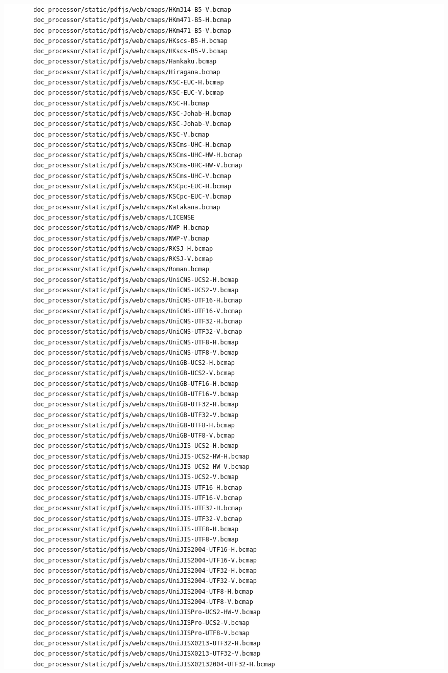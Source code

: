 			doc_processor/static/pdfjs/web/cmaps/HKm314-B5-V.bcmap
			doc_processor/static/pdfjs/web/cmaps/HKm471-B5-H.bcmap
			doc_processor/static/pdfjs/web/cmaps/HKm471-B5-V.bcmap
			doc_processor/static/pdfjs/web/cmaps/HKscs-B5-H.bcmap
			doc_processor/static/pdfjs/web/cmaps/HKscs-B5-V.bcmap
			doc_processor/static/pdfjs/web/cmaps/Hankaku.bcmap
			doc_processor/static/pdfjs/web/cmaps/Hiragana.bcmap
			doc_processor/static/pdfjs/web/cmaps/KSC-EUC-H.bcmap
			doc_processor/static/pdfjs/web/cmaps/KSC-EUC-V.bcmap
			doc_processor/static/pdfjs/web/cmaps/KSC-H.bcmap
			doc_processor/static/pdfjs/web/cmaps/KSC-Johab-H.bcmap
			doc_processor/static/pdfjs/web/cmaps/KSC-Johab-V.bcmap
			doc_processor/static/pdfjs/web/cmaps/KSC-V.bcmap
			doc_processor/static/pdfjs/web/cmaps/KSCms-UHC-H.bcmap
			doc_processor/static/pdfjs/web/cmaps/KSCms-UHC-HW-H.bcmap
			doc_processor/static/pdfjs/web/cmaps/KSCms-UHC-HW-V.bcmap
			doc_processor/static/pdfjs/web/cmaps/KSCms-UHC-V.bcmap
			doc_processor/static/pdfjs/web/cmaps/KSCpc-EUC-H.bcmap
			doc_processor/static/pdfjs/web/cmaps/KSCpc-EUC-V.bcmap
			doc_processor/static/pdfjs/web/cmaps/Katakana.bcmap
			doc_processor/static/pdfjs/web/cmaps/LICENSE
			doc_processor/static/pdfjs/web/cmaps/NWP-H.bcmap
			doc_processor/static/pdfjs/web/cmaps/NWP-V.bcmap
			doc_processor/static/pdfjs/web/cmaps/RKSJ-H.bcmap
			doc_processor/static/pdfjs/web/cmaps/RKSJ-V.bcmap
			doc_processor/static/pdfjs/web/cmaps/Roman.bcmap
			doc_processor/static/pdfjs/web/cmaps/UniCNS-UCS2-H.bcmap
			doc_processor/static/pdfjs/web/cmaps/UniCNS-UCS2-V.bcmap
			doc_processor/static/pdfjs/web/cmaps/UniCNS-UTF16-H.bcmap
			doc_processor/static/pdfjs/web/cmaps/UniCNS-UTF16-V.bcmap
			doc_processor/static/pdfjs/web/cmaps/UniCNS-UTF32-H.bcmap
			doc_processor/static/pdfjs/web/cmaps/UniCNS-UTF32-V.bcmap
			doc_processor/static/pdfjs/web/cmaps/UniCNS-UTF8-H.bcmap
			doc_processor/static/pdfjs/web/cmaps/UniCNS-UTF8-V.bcmap
			doc_processor/static/pdfjs/web/cmaps/UniGB-UCS2-H.bcmap
			doc_processor/static/pdfjs/web/cmaps/UniGB-UCS2-V.bcmap
			doc_processor/static/pdfjs/web/cmaps/UniGB-UTF16-H.bcmap
			doc_processor/static/pdfjs/web/cmaps/UniGB-UTF16-V.bcmap
			doc_processor/static/pdfjs/web/cmaps/UniGB-UTF32-H.bcmap
			doc_processor/static/pdfjs/web/cmaps/UniGB-UTF32-V.bcmap
			doc_processor/static/pdfjs/web/cmaps/UniGB-UTF8-H.bcmap
			doc_processor/static/pdfjs/web/cmaps/UniGB-UTF8-V.bcmap
			doc_processor/static/pdfjs/web/cmaps/UniJIS-UCS2-H.bcmap
			doc_processor/static/pdfjs/web/cmaps/UniJIS-UCS2-HW-H.bcmap
			doc_processor/static/pdfjs/web/cmaps/UniJIS-UCS2-HW-V.bcmap
			doc_processor/static/pdfjs/web/cmaps/UniJIS-UCS2-V.bcmap
			doc_processor/static/pdfjs/web/cmaps/UniJIS-UTF16-H.bcmap
			doc_processor/static/pdfjs/web/cmaps/UniJIS-UTF16-V.bcmap
			doc_processor/static/pdfjs/web/cmaps/UniJIS-UTF32-H.bcmap
			doc_processor/static/pdfjs/web/cmaps/UniJIS-UTF32-V.bcmap
			doc_processor/static/pdfjs/web/cmaps/UniJIS-UTF8-H.bcmap
			doc_processor/static/pdfjs/web/cmaps/UniJIS-UTF8-V.bcmap
			doc_processor/static/pdfjs/web/cmaps/UniJIS2004-UTF16-H.bcmap
			doc_processor/static/pdfjs/web/cmaps/UniJIS2004-UTF16-V.bcmap
			doc_processor/static/pdfjs/web/cmaps/UniJIS2004-UTF32-H.bcmap
			doc_processor/static/pdfjs/web/cmaps/UniJIS2004-UTF32-V.bcmap
			doc_processor/static/pdfjs/web/cmaps/UniJIS2004-UTF8-H.bcmap
			doc_processor/static/pdfjs/web/cmaps/UniJIS2004-UTF8-V.bcmap
			doc_processor/static/pdfjs/web/cmaps/UniJISPro-UCS2-HW-V.bcmap
			doc_processor/static/pdfjs/web/cmaps/UniJISPro-UCS2-V.bcmap
			doc_processor/static/pdfjs/web/cmaps/UniJISPro-UTF8-V.bcmap
			doc_processor/static/pdfjs/web/cmaps/UniJISX0213-UTF32-H.bcmap
			doc_processor/static/pdfjs/web/cmaps/UniJISX0213-UTF32-V.bcmap
			doc_processor/static/pdfjs/web/cmaps/UniJISX02132004-UTF32-H.bcmap